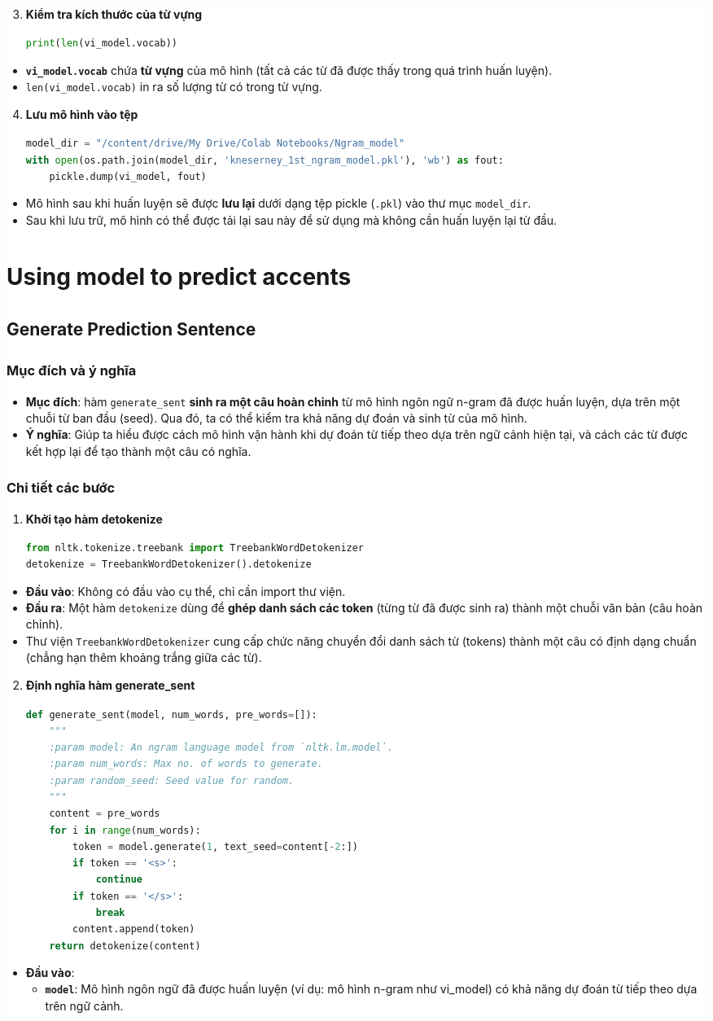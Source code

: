 3. **Kiểm tra kích thước của từ vựng**
    ```python
    print(len(vi_model.vocab))
    ```
- **`vi_model.vocab`** chứa **từ vựng** của mô hình (tất cả các từ đã được thấy trong quá trình huấn luyện).
- `len(vi_model.vocab)` in ra số lượng từ có trong từ vựng.

4. **Lưu mô hình vào tệp**
    ```python
    model_dir = "/content/drive/My Drive/Colab Notebooks/Ngram_model"
    with open(os.path.join(model_dir, 'kneserney_1st_ngram_model.pkl'), 'wb') as fout:
        pickle.dump(vi_model, fout)
    ```
- Mô hình sau khi huấn luyện sẽ được **lưu lại** dưới dạng tệp pickle (`.pkl`) vào thư mục `model_dir`.
- Sau khi lưu trữ, mô hình có thể được tải lại sau này để sử dụng mà không cần huấn luyện lại từ đầu.


# Using model to predict accents
## Generate Prediction Sentence
### Mục đích và ý nghĩa
- **Mục đích**: hàm `generate_sent`  **sinh ra một câu hoàn chỉnh** từ mô hình ngôn ngữ n-gram đã được huấn luyện, dựa trên một chuỗi từ ban đầu (seed). Qua đó, ta có thể kiểm tra khả năng dự đoán và sinh từ của mô hình.
- **Ý nghĩa**: Giúp ta hiểu được cách mô hình vận hành khi dự đoán từ tiếp theo dựa trên ngữ cảnh hiện tại, và cách các từ được kết hợp lại để tạo thành một câu có nghĩa.

### Chi tiết các bước
1. **Khởi tạo hàm detokenize**
    ```python
    from nltk.tokenize.treebank import TreebankWordDetokenizer
    detokenize = TreebankWordDetokenizer().detokenize
    ```
- **Đầu vào**: Không có đầu vào cụ thể, chỉ cần import thư viện.
- **Đầu ra**: Một hàm `detokenize` dùng để **ghép danh sách các token** (từng từ đã được sinh ra) thành một chuỗi văn bản (câu hoàn chỉnh).
- Thư viện `TreebankWordDetokenizer` cung cấp chức năng chuyển đổi danh sách từ (tokens) thành một câu có định dạng chuẩn (chẳng hạn thêm khoảng trắng giữa các từ).
	
2. **Định nghĩa hàm generate_sent**
    ```python
    def generate_sent(model, num_words, pre_words=[]):
        """
        :param model: An ngram language model from `nltk.lm.model`.
        :param num_words: Max no. of words to generate.
        :param random_seed: Seed value for random.
        """
        content = pre_words
        for i in range(num_words):
            token = model.generate(1, text_seed=content[-2:])
            if token == '<s>':
                continue
            if token == '</s>':
                break
            content.append(token)
        return detokenize(content)
    ```
- **Đầu vào**:
	- **`model`**: Mô hình ngôn ngữ đã được huấn luyện (ví dụ: mô hình n-gram như vi_model) có khả năng dự đoán từ tiếp theo dựa trên ngữ cảnh.